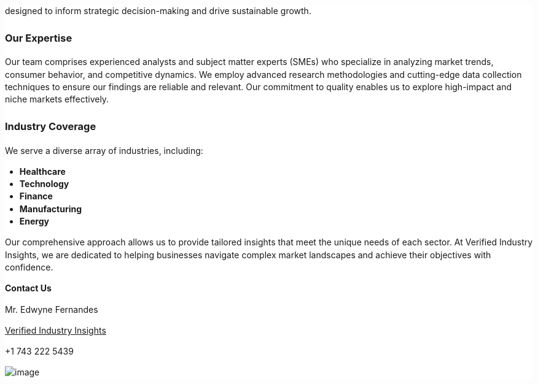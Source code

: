 designed to inform strategic decision-making and drive sustainable growth.</p><h3>Our Expertise</h3><p>Our team comprises experienced analysts and subject matter experts (SMEs) who specialize in analyzing market trends, consumer behavior, and competitive dynamics. We employ advanced research methodologies and cutting-edge data collection techniques to ensure our findings are reliable and relevant. Our commitment to quality enables us to explore high-impact and niche markets effectively.</p><h3>Industry Coverage</h3><p>We serve a diverse array of industries, including:</p><ul><li><strong>Healthcare</strong></li><li><strong>Technology</strong></li><li><strong>Finance</strong></li><li><strong>Manufacturing</strong></li><li><strong>Energy</strong></li></ul><p>Our comprehensive approach allows us to provide tailored insights that meet the unique needs of each sector. At Verified Industry Insights, we are dedicated to helping businesses navigate complex market landscapes and achieve their objectives with confidence.</p><p><strong>Contact Us</strong></p><p>Mr. Edwyne Fernandes</p><p><a href="https://www.verifiedindustryinsights.com/">Verified Industry Insights</a></p><p>+1 743 222 5439</p>
![image](https://github.com/user-attachments/assets/a9860c6e-69ef-4a05-b830-396584cbe861)
